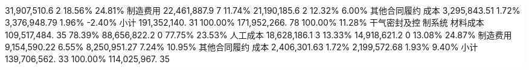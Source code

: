31,907,510.6
2
18.56%
24.81%
制造费用
22,461,887.9
7
11.74%
21,190,185.6
2
12.32%
6.00%
其他合同履约
成本
3,295,843.51
1.72%
3,376,948.79
1.96%
-2.40%
小计
191,352,140.
31
100.00%
171,952,266.
78
100.00%
11.28%
干气密封及控
制系统
材料成本
109,517,484.
35
78.39%
88,656,822.2
0
77.75%
23.53%
人工成本
18,628,186.1
3
13.33%
14,918,621.2
0
13.08%
24.87%
制造费用
9,154,590.22
6.55%
8,250,951.27
7.24%
10.95%
其他合同履约
成本
2,406,301.63
1.72%
2,199,572.68
1.93%
9.40%
小计
139,706,562.
33
100.00%
114,025,967.
35
